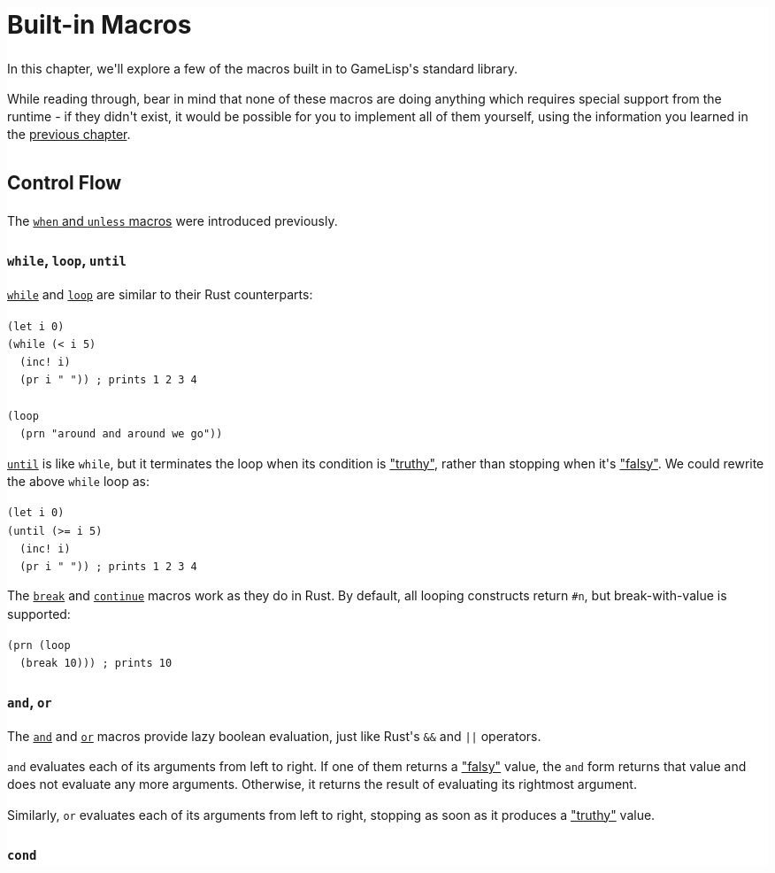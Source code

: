 # Built-in Macros

In this chapter, we'll explore a few of the macros built in to GameLisp's standard library.

While reading through, bear in mind that none of these macros are doing anything which requires
special support from the runtime - if they didn't exist, it would be possible for you to implement
all of them yourself, using the information you learned in the [previous chapter](macros.md).


## Control Flow

The [`when` and `unless` macros](macros.md#example-when-and-unless) were introduced previously.

### `while`, `loop`, `until`

[`while`](../std/while) and [`loop`](../std/loop) are similar to their Rust counterparts:

	(let i 0)
	(while (< i 5)
	  (inc! i)
	  (pr i " ")) ; prints 1 2 3 4 

	(loop
	  (prn "around and around we go"))

[`until`](../std/until) is like `while`, but it terminates the loop when its condition is 
["truthy"](syntax-and-types.md#bool), rather than stopping when it's 
["falsy"](syntax-and-types.md#bool). We could rewrite the above `while` loop as:
	
	(let i 0)
	(until (>= i 5)
	  (inc! i)
	  (pr i " ")) ; prints 1 2 3 4 

The [`break`](../std/break) and [`continue`](../std/continue) macros work as they do in Rust. 
By default, all looping constructs return `#n`, but break-with-value is supported:
	
	(prn (loop
	  (break 10))) ; prints 10

### `and`, `or`

The [`and`](../std/and) and [`or`](../std/or) macros provide lazy boolean evaluation, just like 
Rust's `&&` and `||` operators. 

`and` evaluates each of its arguments from left to right. If one of them returns a
["falsy"](syntax-and-types.md#bool) value, the `and` form returns that value and does not 
evaluate any more arguments. Otherwise, it returns the result of evaluating its rightmost 
argument.

Similarly, `or` evaluates each of its arguments from left to right, stopping as soon as it 
produces a ["truthy"](syntax-and-types.md#bool) value.

### `cond`
